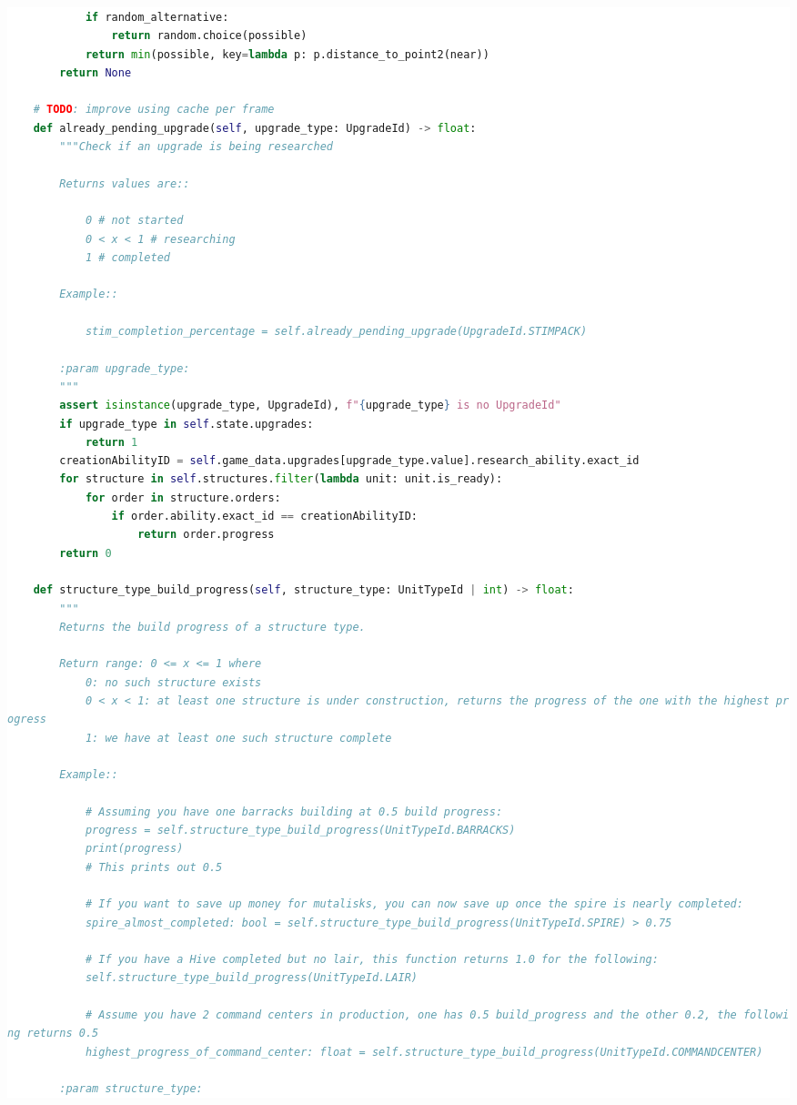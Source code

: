 ```python
            if random_alternative:
                return random.choice(possible)
            return min(possible, key=lambda p: p.distance_to_point2(near))
        return None

    # TODO: improve using cache per frame
    def already_pending_upgrade(self, upgrade_type: UpgradeId) -> float:
        """Check if an upgrade is being researched

        Returns values are::

            0 # not started
            0 < x < 1 # researching
            1 # completed

        Example::

            stim_completion_percentage = self.already_pending_upgrade(UpgradeId.STIMPACK)

        :param upgrade_type:
        """
        assert isinstance(upgrade_type, UpgradeId), f"{upgrade_type} is no UpgradeId"
        if upgrade_type in self.state.upgrades:
            return 1
        creationAbilityID = self.game_data.upgrades[upgrade_type.value].research_ability.exact_id
        for structure in self.structures.filter(lambda unit: unit.is_ready):
            for order in structure.orders:
                if order.ability.exact_id == creationAbilityID:
                    return order.progress
        return 0

    def structure_type_build_progress(self, structure_type: UnitTypeId | int) -> float:
        """
        Returns the build progress of a structure type.

        Return range: 0 <= x <= 1 where
            0: no such structure exists
            0 < x < 1: at least one structure is under construction, returns the progress of the one with the highest progress
            1: we have at least one such structure complete

        Example::

            # Assuming you have one barracks building at 0.5 build progress:
            progress = self.structure_type_build_progress(UnitTypeId.BARRACKS)
            print(progress)
            # This prints out 0.5

            # If you want to save up money for mutalisks, you can now save up once the spire is nearly completed:
            spire_almost_completed: bool = self.structure_type_build_progress(UnitTypeId.SPIRE) > 0.75

            # If you have a Hive completed but no lair, this function returns 1.0 for the following:
            self.structure_type_build_progress(UnitTypeId.LAIR)

            # Assume you have 2 command centers in production, one has 0.5 build_progress and the other 0.2, the following returns 0.5
            highest_progress_of_command_center: float = self.structure_type_build_progress(UnitTypeId.COMMANDCENTER)

        :param structure_type:
```